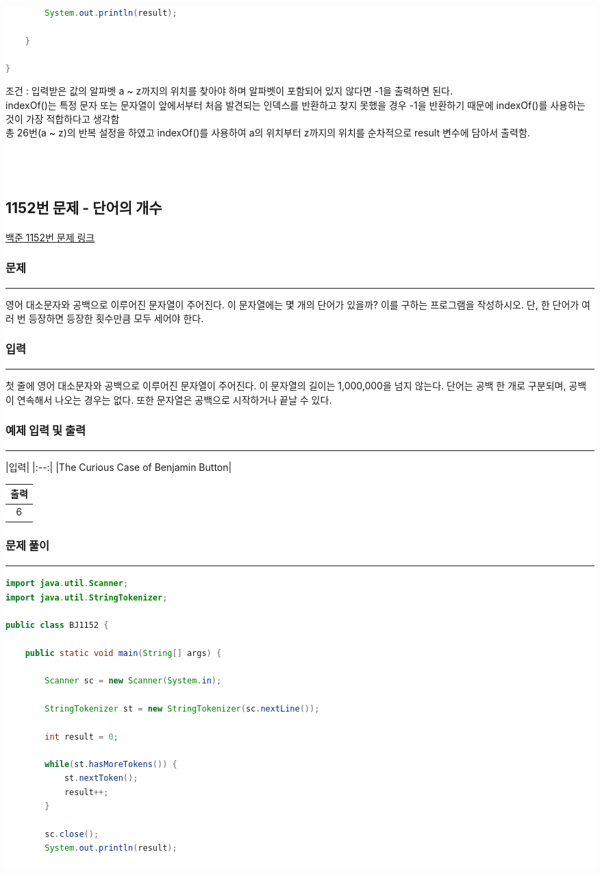 ```java
		System.out.println(result);
		
	}
	
}
```
조건 : 입력받은 값의 알파벳 a ~ z까지의 위치를 찾아야 하며 알파벳이 포함되어 있지 않다면 -1을 출력하면 된다. <br>
indexOf()는 특정 문자 또는 문자열이 앞에서부터 처음 발견되는 인덱스를 반환하고 찾지 못했을 경우 -1을 반환하기 때문에 indexOf()를 사용하는 것이 가장 적합하다고 생각함 <br>
총 26번(a ~ z)의 반복 설정을 하였고 indexOf()를 사용하여 a의 위치부터 z까지의 위치를 순차적으로 result 변수에 담아서 출력함.


<br><br>

## 1152번 문제 - 단어의 개수
[백준 1152번 문제 링크](https://www.acmicpc.net/problem/1152)

### 문제
<hr>
영어 대소문자와 공백으로 이루어진 문자열이 주어진다. 이 문자열에는 몇 개의 단어가 있을까? 이를 구하는 프로그램을 작성하시오. 단, 한 단어가 여러 번 등장하면 등장한 횟수만큼 모두 세어야 한다.

### 입력
<hr>
첫 줄에 영어 대소문자와 공백으로 이루어진 문자열이 주어진다. 이 문자열의 길이는 1,000,000을 넘지 않는다. 단어는 공백 한 개로 구분되며, 공백이 연속해서 나오는 경우는 없다. 또한 문자열은 공백으로 시작하거나 끝날 수 있다.

### 예제 입력 및 출력
<hr>
|입력|
|:--:|
|The Curious Case of Benjamin Button|

|출력|
|:--:|
|6|

### 문제 풀이
<hr>

```java
import java.util.Scanner;
import java.util.StringTokenizer;

public class BJ1152 {

	public static void main(String[] args) {
		
		Scanner sc = new Scanner(System.in);
		
		StringTokenizer st = new StringTokenizer(sc.nextLine());
		
		int result = 0;
		
		while(st.hasMoreTokens()) {
			st.nextToken();
			result++;
		}

		sc.close();
		System.out.println(result);
		
```